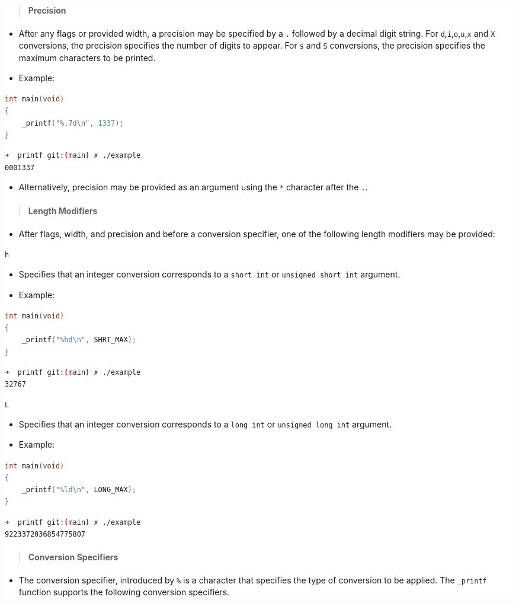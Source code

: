 > #### Precision
* After any flags or provided width, a precision may be specified by a `.` followed by a decimal digit string. For `d`,`i`,`o`,`u`,`x` and `X` conversions, the precision specifies the number of digits to appear. For `s` and `S` conversions, the precision specifies the maximum characters to be printed.

- Example:
```C
int main(void)
{
    _printf("%.7d\n", 1337);
}
```
```bash
➜  printf git:(main) ✗ ./example 
0001337
```
* Alternatively, precision may be provided as an argument using the `*` character after the `.`.

> #### Length Modifiers
* After flags, width, and precision and before a conversion specifier, one of the following length modifiers may be provided:

`h`
* Specifies that an integer conversion corresponds to a `short int` or `unsigned short int` argument.

- Example:
```C
int main(void)
{
    _printf("%hd\n", SHRT_MAX);
}
```
```bash
➜  printf git:(main) ✗ ./example 
32767
```

`L`
* Specifies that an integer conversion corresponds to a `long int` or `unsigned long int` argument.

- Example:
```C
int main(void)
{
    _printf("%ld\n", LONG_MAX);
}
```
```bash
➜  printf git:(main) ✗ ./example 
9223372036854775807
```

> #### Conversion Specifiers
* The conversion specifier, introduced by `%` is a character that specifies the type of conversion to be applied. The `_printf` function supports the following conversion specifiers.

